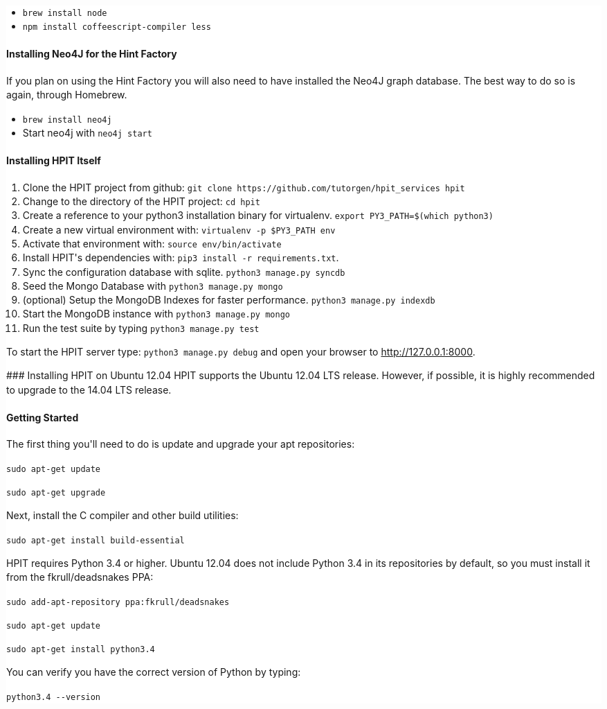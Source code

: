 * `brew install node`
* `npm install coffeescript-compiler less`

#### Installing Neo4J for the Hint Factory

If you plan on using the Hint Factory you will also need to have installed the Neo4J graph database. The best way to do so
is again, through Homebrew.

* `brew install neo4j`
* Start neo4j with `neo4j start`

#### Installing HPIT Itself

1. Clone the HPIT project from github: `git clone https://github.com/tutorgen/hpit_services hpit`
1. Change to the directory of the HPIT project: `cd hpit`
2. Create a reference to your python3 installation binary for virtualenv. `export PY3_PATH=$(which python3)`
3. Create a new virtual environment with: `virtualenv -p $PY3_PATH env`
3. Activate that environment with: `source env/bin/activate`
4. Install HPIT's dependencies with: `pip3 install -r requirements.txt`.
7. Sync the configuration database with sqlite. `python3 manage.py syncdb`
8. Seed the Mongo Database with `python3 manage.py mongo`
9. (optional) Setup the MongoDB Indexes for faster performance. `python3 manage.py indexdb`
10. Start the MongoDB instance with `python3 manage.py mongo`
8. Run the test suite by typing `python3 manage.py test`

To start the HPIT server type: `python3 manage.py debug` and open your browser 
to http://127.0.0.1:8000. 

###<a name="GSInstallUbuntu12Toc"></a> Installing HPIT on Ubuntu 12.04
HPIT supports the Ubuntu 12.04 LTS release.  However, if possible, it is highly recommended to
upgrade to the 14.04 LTS release.

#### Getting Started
The first thing you'll need to do is update and upgrade your apt repositories:

`sudo apt-get update`

`sudo apt-get upgrade`


Next, install the C compiler and other build utilities:

`sudo apt-get install build-essential`

HPIT requires Python 3.4 or higher.  Ubuntu 12.04 does not include Python 3.4 in its
repositories by default, so you must install it from the fkrull/deadsnakes PPA:

`sudo add-apt-repository ppa:fkrull/deadsnakes`

`sudo apt-get update`

`sudo apt-get install python3.4`

You can verify you have the correct version of Python by typing:

`python3.4 --version`
